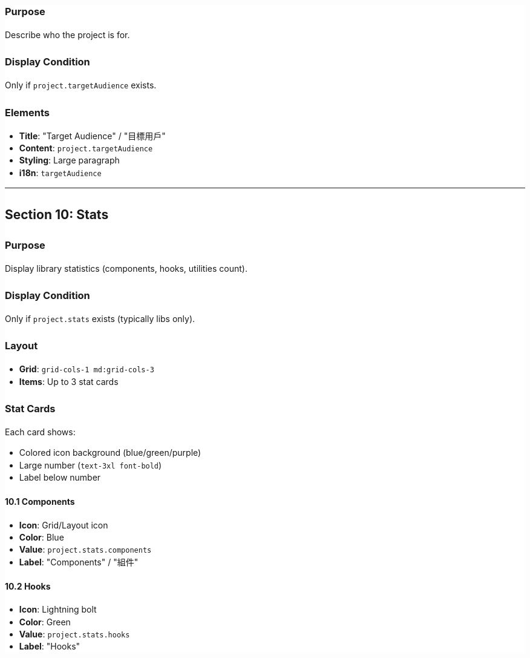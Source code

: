 ### Purpose

Describe who the project is for.

### Display Condition

Only if `project.targetAudience` exists.

### Elements

- **Title**: "Target Audience" / "目標用戶"
- **Content**: `project.targetAudience`
- **Styling**: Large paragraph
- **i18n**: `targetAudience`

---

## Section 10: Stats

### Purpose

Display library statistics (components, hooks, utilities count).

### Display Condition

Only if `project.stats` exists (typically libs only).

### Layout

- **Grid**: `grid-cols-1 md:grid-cols-3`
- **Items**: Up to 3 stat cards

### Stat Cards

Each card shows:

- Colored icon background (blue/green/purple)
- Large number (`text-3xl font-bold`)
- Label below number

#### 10.1 Components

- **Icon**: Grid/Layout icon
- **Color**: Blue
- **Value**: `project.stats.components`
- **Label**: "Components" / "組件"

#### 10.2 Hooks

- **Icon**: Lightning bolt
- **Color**: Green
- **Value**: `project.stats.hooks`
- **Label**: "Hooks"
